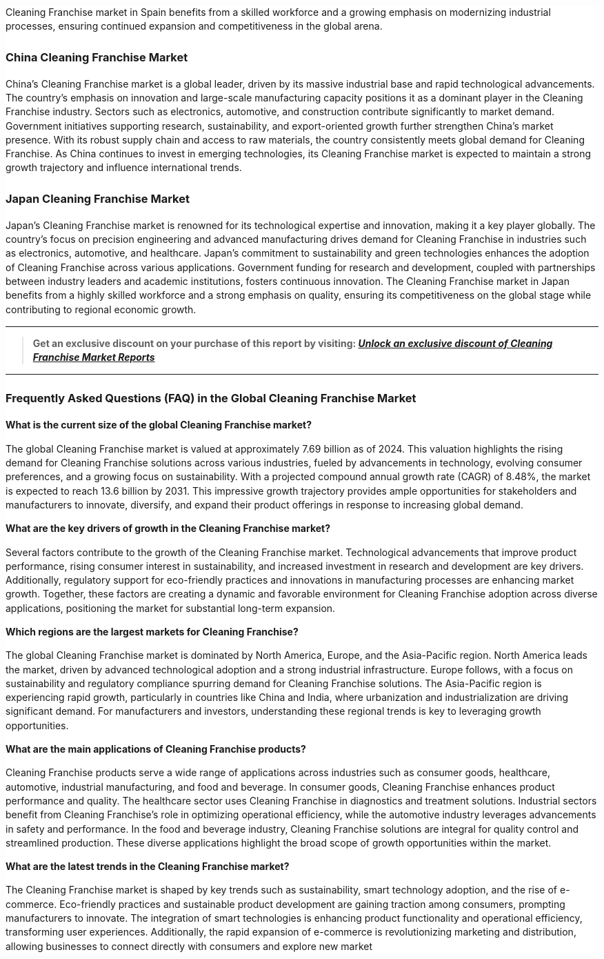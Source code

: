 Cleaning Franchise market in Spain benefits from a skilled workforce and a growing emphasis on modernizing industrial processes, ensuring continued expansion and competitiveness in the global arena.</p><h3>China Cleaning Franchise Market</h3><p>China&rsquo;s Cleaning Franchise market is a global leader, driven by its massive industrial base and rapid technological advancements. The country&rsquo;s emphasis on innovation and large-scale manufacturing capacity positions it as a dominant player in the Cleaning Franchise industry. Sectors such as electronics, automotive, and construction contribute significantly to market demand. Government initiatives supporting research, sustainability, and export-oriented growth further strengthen China&rsquo;s market presence. With its robust supply chain and access to raw materials, the country consistently meets global demand for Cleaning Franchise. As China continues to invest in emerging technologies, its Cleaning Franchise market is expected to maintain a strong growth trajectory and influence international trends.</p><h3>Japan Cleaning Franchise Market</h3><p>Japan&rsquo;s Cleaning Franchise market is renowned for its technological expertise and innovation, making it a key player globally. The country&rsquo;s focus on precision engineering and advanced manufacturing drives demand for Cleaning Franchise in industries such as electronics, automotive, and healthcare. Japan&rsquo;s commitment to sustainability and green technologies enhances the adoption of Cleaning Franchise across various applications. Government funding for research and development, coupled with partnerships between industry leaders and academic institutions, fosters continuous innovation. The Cleaning Franchise market in Japan benefits from a highly skilled workforce and a strong emphasis on quality, ensuring its competitiveness on the global stage while contributing to regional economic growth.</p><hr /><blockquote><p><strong>Get an exclusive discount on your purchase of this report by visiting: <em><a href="://marketresearchpulse.com/ask-for-discount/64456?utm_source=Github&amp;utm_medium=029">Unlock an exclusive discount of Cleaning Franchise Market Reports</a></em>&nbsp;</strong></p></blockquote><hr /><h3>Frequently Asked Questions (FAQ) in the Global Cleaning Franchise Market</h3><p><strong>What is the current size of the global Cleaning Franchise market?</strong></p><p>The global Cleaning Franchise market is valued at approximately 7.69 billion as of 2024. This valuation highlights the rising demand for Cleaning Franchise solutions across various industries, fueled by advancements in technology, evolving consumer preferences, and a growing focus on sustainability. With a projected compound annual growth rate (CAGR) of 8.48%, the market is expected to reach 13.6 billion by 2031. This impressive growth trajectory provides ample opportunities for stakeholders and manufacturers to innovate, diversify, and expand their product offerings in response to increasing global demand.</p><p><strong>What are the key drivers of growth in the Cleaning Franchise market?</strong></p><p>Several factors contribute to the growth of the Cleaning Franchise market. Technological advancements that improve product performance, rising consumer interest in sustainability, and increased investment in research and development are key drivers. Additionally, regulatory support for eco-friendly practices and innovations in manufacturing processes are enhancing market growth. Together, these factors are creating a dynamic and favorable environment for Cleaning Franchise adoption across diverse applications, positioning the market for substantial long-term expansion.</p><p><strong>Which regions are the largest markets for Cleaning Franchise?</strong></p><p>The global Cleaning Franchise market is dominated by North America, Europe, and the Asia-Pacific region. North America leads the market, driven by advanced technological adoption and a strong industrial infrastructure. Europe follows, with a focus on sustainability and regulatory compliance spurring demand for Cleaning Franchise solutions. The Asia-Pacific region is experiencing rapid growth, particularly in countries like China and India, where urbanization and industrialization are driving significant demand. For manufacturers and investors, understanding these regional trends is key to leveraging growth opportunities.</p><p><strong>What are the main applications of Cleaning Franchise products?</strong></p><p>Cleaning Franchise products serve a wide range of applications across industries such as consumer goods, healthcare, automotive, industrial manufacturing, and food and beverage. In consumer goods, Cleaning Franchise enhances product performance and quality. The healthcare sector uses Cleaning Franchise in diagnostics and treatment solutions. Industrial sectors benefit from Cleaning Franchise&rsquo;s role in optimizing operational efficiency, while the automotive industry leverages advancements in safety and performance. In the food and beverage industry, Cleaning Franchise solutions are integral for quality control and streamlined production. These diverse applications highlight the broad scope of growth opportunities within the market.</p><p><strong>What are the latest trends in the Cleaning Franchise market?</strong></p><p>The Cleaning Franchise market is shaped by key trends such as sustainability, smart technology adoption, and the rise of e-commerce. Eco-friendly practices and sustainable product development are gaining traction among consumers, prompting manufacturers to innovate. The integration of smart technologies is enhancing product functionality and operational efficiency, transforming user experiences. Additionally, the rapid expansion of e-commerce is revolutionizing marketing and distribution, allowing businesses to connect directly with consumers and explore new market